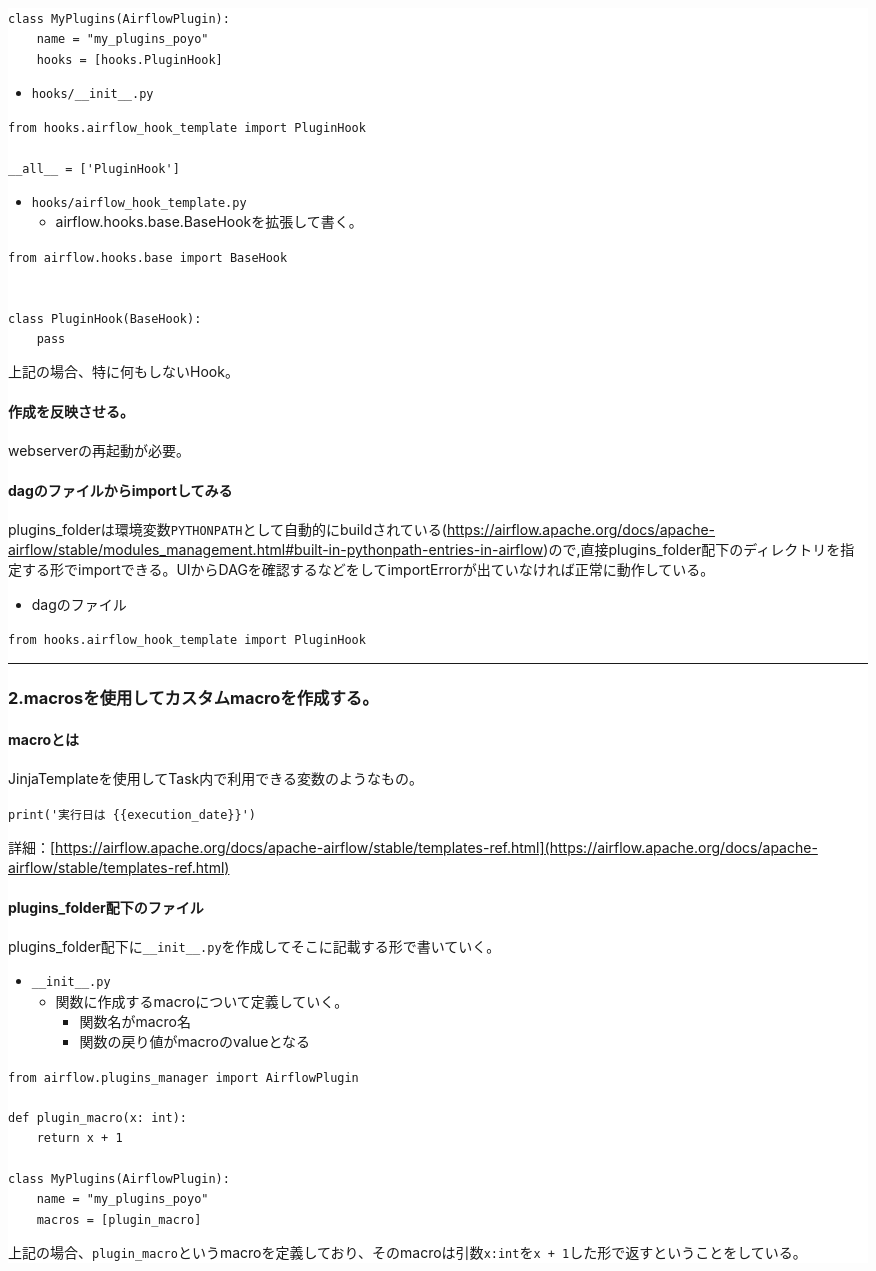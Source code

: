 ```
class MyPlugins(AirflowPlugin):
    name = "my_plugins_poyo"
    hooks = [hooks.PluginHook]
```
- `hooks/__init__.py`
```
from hooks.airflow_hook_template import PluginHook

__all__ = ['PluginHook']
```
- `hooks/airflow_hook_template.py`
    - airflow.hooks.base.BaseHookを拡張して書く。
```
from airflow.hooks.base import BaseHook


class PluginHook(BaseHook):
    pass
```
上記の場合、特に何もしないHook。
#### 作成を反映させる。
webserverの再起動が必要。
#### dagのファイルからimportしてみる
plugins_folderは環境変数`PYTHONPATH`として自動的にbuildされている(https://airflow.apache.org/docs/apache-airflow/stable/modules_management.html#built-in-pythonpath-entries-in-airflow)ので,直接plugins_folder配下のディレクトリを指定する形でimportできる。UIからDAGを確認するなどをしてimportErrorが出ていなければ正常に動作している。
- dagのファイル
```
from hooks.airflow_hook_template import PluginHook
```
---

### 2.macrosを使用してカスタムmacroを作成する。
#### macroとは
JinjaTemplateを使用してTask内で利用できる変数のようなもの。
```
print('実行日は {{execution_date}}')
```

詳細：[https://airflow.apache.org/docs/apache-airflow/stable/templates-ref.html](https://airflow.apache.org/docs/apache-airflow/stable/templates-ref.html)
#### plugins_folder配下のファイル
plugins_folder配下に`__init__.py`を作成してそこに記載する形で書いていく。
- `__init__.py`
    - 関数に作成するmacroについて定義していく。
        - 関数名がmacro名
        - 関数の戻り値がmacroのvalueとなる
```
from airflow.plugins_manager import AirflowPlugin

def plugin_macro(x: int): 
    return x + 1 

class MyPlugins(AirflowPlugin):
    name = "my_plugins_poyo"
    macros = [plugin_macro]
```
上記の場合、`plugin_macro`というmacroを定義しており、そのmacroは引数`x:int`を`x + 1`した形で返すということをしている。
